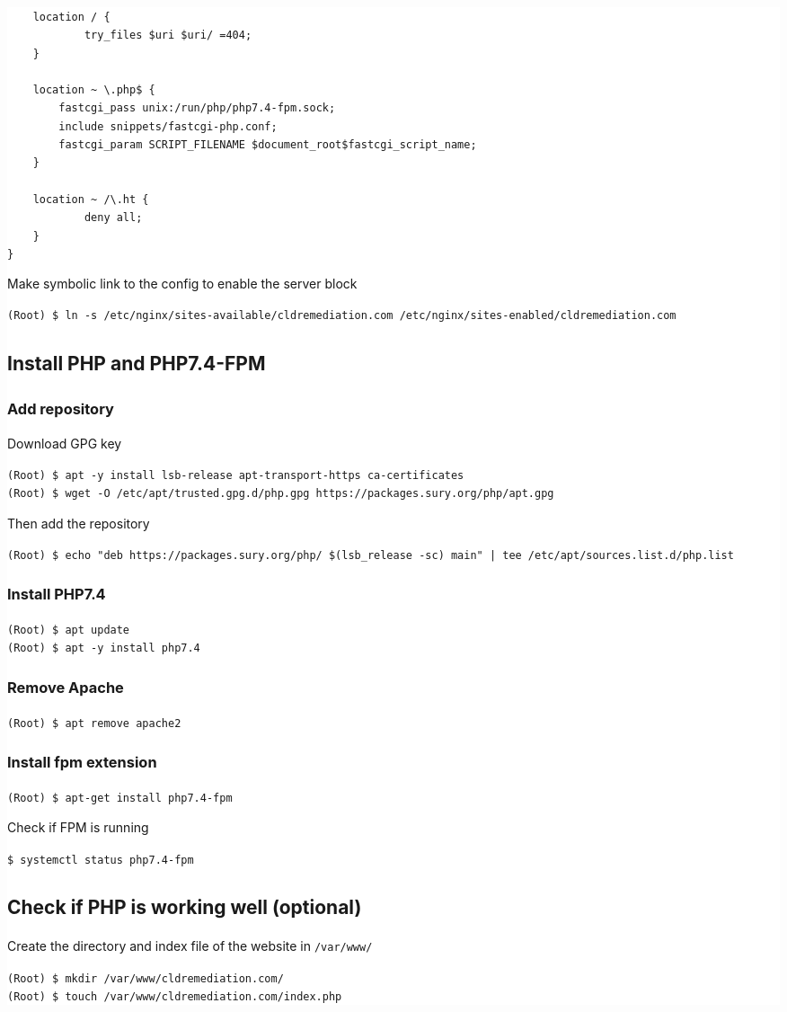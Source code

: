         location / {
                try_files $uri $uri/ =404;
        }

        location ~ \.php$ {
            fastcgi_pass unix:/run/php/php7.4-fpm.sock;
            include snippets/fastcgi-php.conf;
            fastcgi_param SCRIPT_FILENAME $document_root$fastcgi_script_name;
        }

        location ~ /\.ht {
                deny all;
        }
    }

Make symbolic link to the config to enable the server block

    (Root) $ ln -s /etc/nginx/sites-available/cldremediation.com /etc/nginx/sites-enabled/cldremediation.com
    
## Install PHP and PHP7.4-FPM

### Add repository
Download GPG key

    (Root) $ apt -y install lsb-release apt-transport-https ca-certificates 
    (Root) $ wget -O /etc/apt/trusted.gpg.d/php.gpg https://packages.sury.org/php/apt.gpg
    
Then add the repository

    (Root) $ echo "deb https://packages.sury.org/php/ $(lsb_release -sc) main" | tee /etc/apt/sources.list.d/php.list

### Install PHP7.4

    (Root) $ apt update
    (Root) $ apt -y install php7.4
    
### Remove Apache

    (Root) $ apt remove apache2

### Install fpm extension

    (Root) $ apt-get install php7.4-fpm

Check if FPM is running

    $ systemctl status php7.4-fpm
    
    
## Check if PHP is working well (optional)

Create the directory and index file of the website in `/var/www/`

    (Root) $ mkdir /var/www/cldremediation.com/
    (Root) $ touch /var/www/cldremediation.com/index.php
